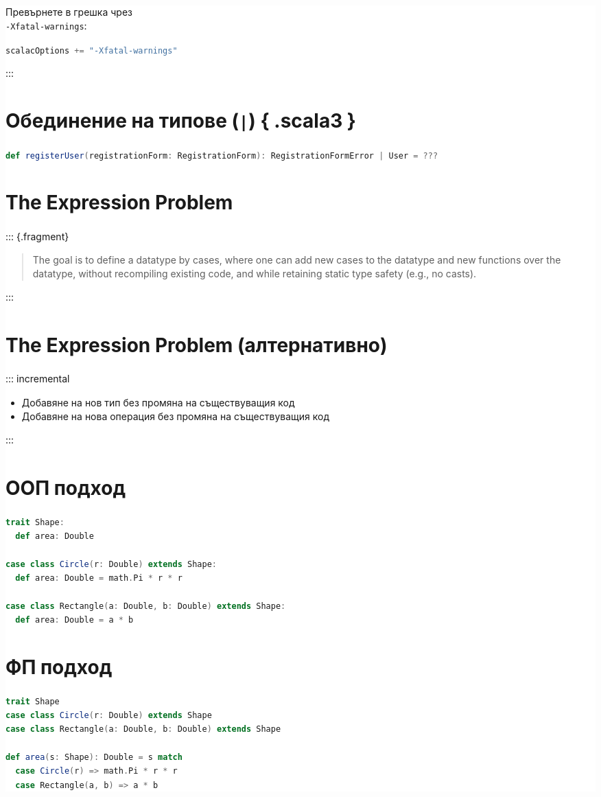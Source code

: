 Превърнете в грешка чрез<br />`-Xfatal-warnings`:

```scala
scalacOptions += "-Xfatal-warnings"
```

:::

# Обединение на типове (`|`) { .scala3 }

```scala
def registerUser(registrationForm: RegistrationForm): RegistrationFormError | User = ???
```

# The Expression Problem

::: {.fragment}

> The goal is to define a datatype by cases, where one can add new cases to the datatype and new functions over the datatype, without recompiling existing code, and while retaining static type safety (e.g., no casts).

:::

# The Expression Problem (алтернативно)

::: incremental

* Добавяне на нов тип без промяна на съществуващия код
* Добавяне на нова операция без промяна на съществуващия код

:::

# ООП подход

```scala
trait Shape:
  def area: Double

case class Circle(r: Double) extends Shape:
  def area: Double = math.Pi * r * r

case class Rectangle(a: Double, b: Double) extends Shape:
  def area: Double = a * b
```

# ФП подход

```scala
trait Shape
case class Circle(r: Double) extends Shape
case class Rectangle(a: Double, b: Double) extends Shape

def area(s: Shape): Double = s match
  case Circle(r) => math.Pi * r * r
  case Rectangle(a, b) => a * b
```
